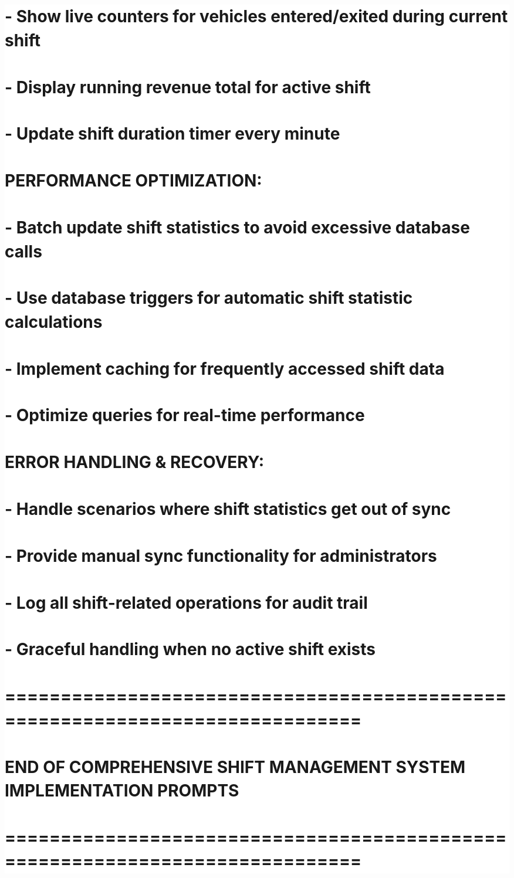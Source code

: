 # - Show live counters for vehicles entered/exited during current shift
# - Display running revenue total for active shift
# - Update shift duration timer every minute
# 
# PERFORMANCE OPTIMIZATION:
# - Batch update shift statistics to avoid excessive database calls
# - Use database triggers for automatic shift statistic calculations
# - Implement caching for frequently accessed shift data
# - Optimize queries for real-time performance
# 
# ERROR HANDLING & RECOVERY:
# - Handle scenarios where shift statistics get out of sync
# - Provide manual sync functionality for administrators
# - Log all shift-related operations for audit trail
# - Graceful handling when no active shift exists

# =============================================================================
# END OF COMPREHENSIVE SHIFT MANAGEMENT SYSTEM IMPLEMENTATION PROMPTS
# =============================================================================